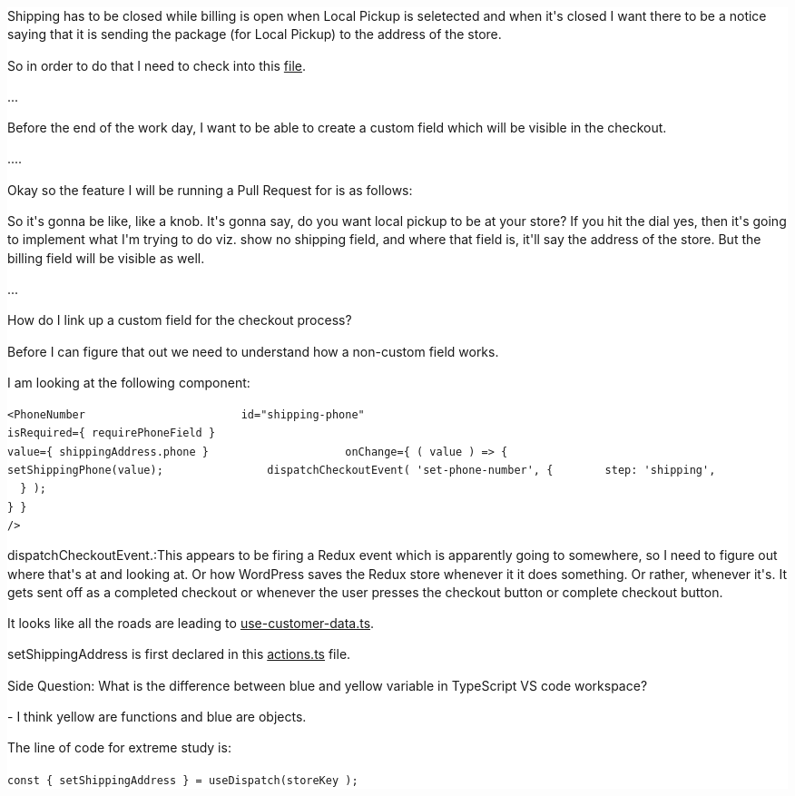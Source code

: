 Shipping has to be closed while billing is open when Local Pickup is seletected and when it's closed I want there to be a notice saying that it is sending the package (for Local Pickup) to the address of the store.

So in order to do that I need to check into this [file](http://assets/js/blocks/checkout/inner-blocks/checkout-shipping-address-block/block.tsx).

...

Before the end of the work day, I want to be able to create a custom field which will be visible in the checkout.

....

Okay so the feature I will be running a Pull Request for is as follows:

So it's gonna be like, like a knob. It's gonna say, do you want local pickup to be at your store? If you hit the dial yes, then it's going to implement what I'm trying to do viz. show no shipping field, and where that field is, it'll say the address of the store. But the billing field will be visible as well.

...

How do I link up a custom field for the checkout process?

Before I can figure that out we need to understand how a non-custom field works.

I am looking at the following component:

```
<PhoneNumber						id="shipping-phone"
isRequired={ requirePhoneField }
value={ shippingAddress.phone }						onChange={ ( value ) => {
setShippingPhone(value);				dispatchCheckoutEvent( 'set-phone-number', {		step: 'shipping',
  } );
} }
/>
```

dispatchCheckoutEvent.:This appears to be firing a Redux event which is apparently going to somewhere, so I need to figure out where that's at and looking at. Or how WordPress saves the Redux store whenever it it does something. Or rather, whenever it's. It gets sent off as a completed checkout or whenever the user presses the checkout button or complete checkout button.

It looks like all the roads are leading to [use-customer-data.ts](http://assets/js/base/context/hooks/use-customer-data.ts).

setShippingAddress is first declared in this [actions.ts](http://assets/js/data/cart/actions.ts) file.

Side Question: What is the difference between blue and yellow variable in TypeScript VS code workspace?

\- I think yellow are functions and blue are objects.

The line of code for extreme study is:

```
const { setShippingAddress } = useDispatch(storeKey );
```
